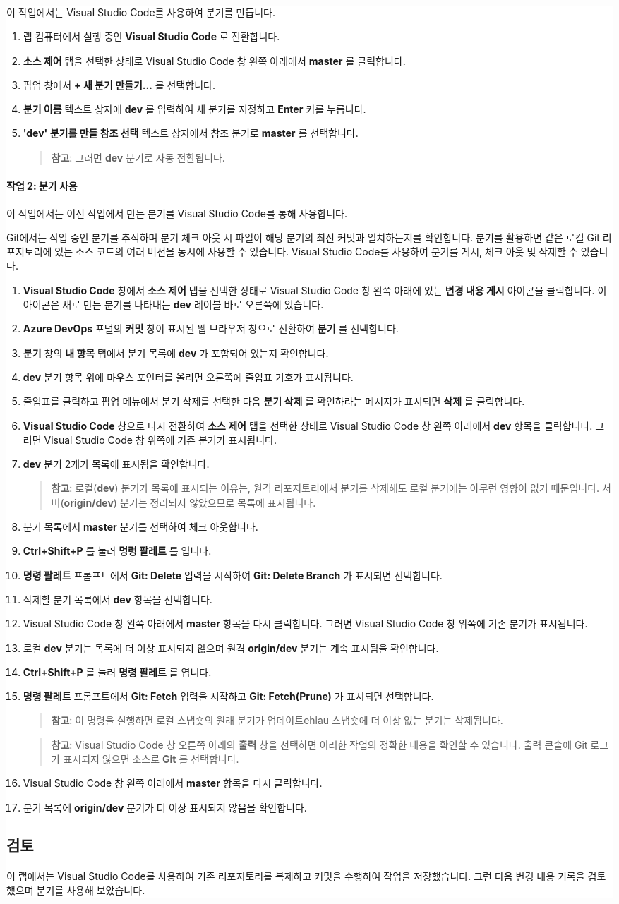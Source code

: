 이 작업에서는 Visual Studio Code를 사용하여 분기를 만듭니다.

1. 랩 컴퓨터에서 실행 중인 **Visual Studio Code** 로 전환합니다.
1. **소스 제어** 탭을 선택한 상태로 Visual Studio Code 창 왼쪽 아래에서 **master** 를 클릭합니다.
1. 팝업 창에서 **+ 새 분기 만들기...** 를 선택합니다.
1. **분기 이름** 텍스트 상자에 **dev** 를 입력하여 새 분기를 지정하고 **Enter** 키를 누릅니다.
1. **'dev' 분기를 만들 참조 선택** 텍스트 상자에서 참조 분기로 **master** 를 선택합니다.

    > **참고**: 그러면 **dev** 분기로 자동 전환됩니다.

#### <a name="task-2-work-with-branches"></a>작업 2: 분기 사용

이 작업에서는 이전 작업에서 만든 분기를 Visual Studio Code를 통해 사용합니다.

Git에서는 작업 중인 분기를 추적하며 분기 체크 아웃 시 파일이 해당 분기의 최신 커밋과 일치하는지를 확인합니다. 분기를 활용하면 같은 로컬 Git 리포지토리에 있는 소스 코드의 여러 버전을 동시에 사용할 수 있습니다. Visual Studio Code를 사용하여 분기를 게시, 체크 아웃 및 삭제할 수 있습니다.

1. **Visual Studio Code** 창에서 **소스 제어** 탭을 선택한 상태로 Visual Studio Code 창 왼쪽 아래에 있는 **변경 내용 게시** 아이콘을 클릭합니다. 이 아이콘은 새로 만든 분기를 나타내는 **dev** 레이블 바로 오른쪽에 있습니다.
1. **Azure DevOps** 포털의 **커밋** 창이 표시된 웹 브라우저 창으로 전환하여 **분기** 를 선택합니다.
1. **분기** 창의 **내 항목** 탭에서 분기 목록에 **dev** 가 포함되어 있는지 확인합니다.
1. **dev** 분기 항목 위에 마우스 포인터를 올리면 오른쪽에 줄임표 기호가 표시됩니다.
1. 줄임표를 클릭하고 팝업 메뉴에서 분기 삭제를 선택한 다음 **분기 삭제** 를 확인하라는 메시지가 표시되면 **삭제** 를 클릭합니다.
1. **Visual Studio Code** 창으로 다시 전환하여 **소스 제어** 탭을 선택한 상태로 Visual Studio Code 창 왼쪽 아래에서 **dev** 항목을 클릭합니다. 그러면 Visual Studio Code 창 위쪽에 기존 분기가 표시됩니다.
1. **dev** 분기 2개가 목록에 표시됨을 확인합니다.

    > **참고**: 로컬(**dev**) 분기가 목록에 표시되는 이유는, 원격 리포지토리에서 분기를 삭제해도 로컬 분기에는 아무런 영향이 없기 때문입니다. 서버(**origin/dev**) 분기는 정리되지 않았으므로 목록에 표시됩니다.

1. 분기 목록에서 **master** 분기를 선택하여 체크 아웃합니다.
1. **Ctrl+Shift+P** 를 눌러 **명령 팔레트** 를 엽니다.
1. **명령 팔레트** 프롬프트에서 **Git: Delete** 입력을 시작하여 **Git: Delete Branch** 가 표시되면 선택합니다.
1. 삭제할 분기 목록에서 **dev** 항목을 선택합니다.
1. Visual Studio Code 창 왼쪽 아래에서 **master** 항목을 다시 클릭합니다. 그러면 Visual Studio Code 창 위쪽에 기존 분기가 표시됩니다.
1. 로컬 **dev** 분기는 목록에 더 이상 표시되지 않으며 원격 **origin/dev** 분기는 계속 표시됨을 확인합니다.
1. **Ctrl+Shift+P** 를 눌러 **명령 팔레트** 를 엽니다.
1. **명령 팔레트** 프롬프트에서 **Git: Fetch** 입력을 시작하고 **Git: Fetch(Prune)** 가 표시되면 선택합니다.

    > **참고**: 이 명령을 실행하면 로컬 스냅숏의 원래 분기가 업데이트ehlau 스냅숏에 더 이상 없는 분기는 삭제됩니다.

    > **참고**: Visual Studio Code 창 오른쪽 아래의 **출력** 창을 선택하면 이러한 작업의 정확한 내용을 확인할 수 있습니다. 출력 콘솔에 Git 로그가 표시되지 않으면 소스로 **Git** 를 선택합니다.

1. Visual Studio Code 창 왼쪽 아래에서 **master** 항목을 다시 클릭합니다.
1. 분기 목록에 **origin/dev** 분기가 더 이상 표시되지 않음을 확인합니다.

## <a name="review"></a>검토

이 랩에서는 Visual Studio Code를 사용하여 기존 리포지토리를 복제하고 커밋을 수행하여 작업을 저장했습니다. 그런 다음 변경 내용 기록을 검토했으며 분기를 사용해 보았습니다.
